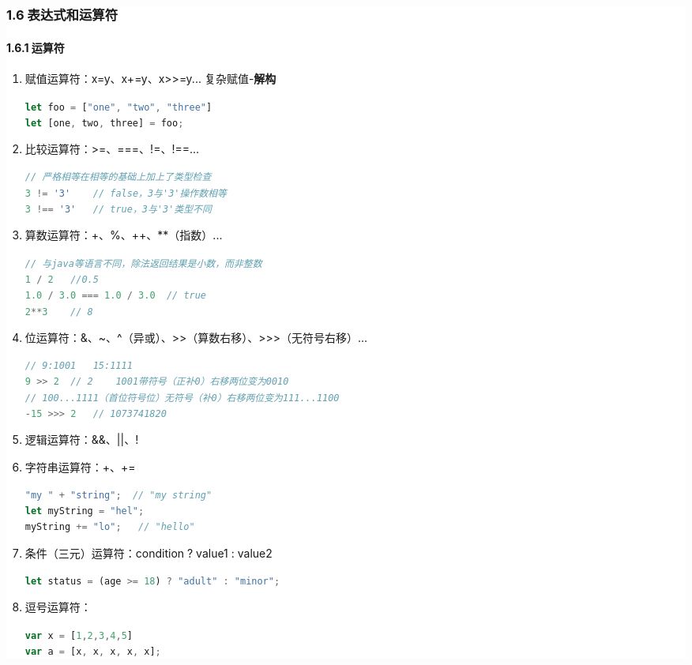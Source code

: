 ### 1.6 表达式和运算符

#### 1.6.1 运算符

1. 赋值运算符：x=y、x+=y、x>>=y...
复杂赋值-**解构**

    ```js
    let foo = ["one", "two", "three"]
    let [one, two, three] = foo;
    ```

2. 比较运算符：>=、===、!=、!==...

    ```js
    // 严格相等在相等的基础上加上了类型检查
    3 != '3'    // false，3与'3'操作数相等
    3 !== '3'   // true，3与'3'类型不同
    ```

3. 算数运算符：+、%、++、**（指数）...

    ```js
    // 与java等语言不同，除法返回结果是小数，而非整数
    1 / 2   //0.5
    1.0 / 3.0 === 1.0 / 3.0  // true
    2**3    // 8
    ```

4. 位运算符：&、~、^（异或）、>>（算数右移）、>>>（无符号右移）...

    ```js
    // 9:1001   15:1111
    9 >> 2  // 2    1001带符号（正补0）右移两位变为0010
    // 100...1111（首位符号位）无符号（补0）右移两位变为111...1100
    -15 >>> 2   // 1073741820
    ```

5. 逻辑运算符：&&、||、!
6. 字符串运算符：+、+=

    ```js
    "my " + "string";  // "my string"
    let myString = "hel";
    myString += "lo";   // "hello"
    ```

7. 条件（三元）运算符：condition ? value1 : value2

    ```js
    let status = (age >= 18) ? "adult" : "minor";
    ```

8. 逗号运算符：

    ```js
    var x = [1,2,3,4,5]
    var a = [x, x, x, x, x];
